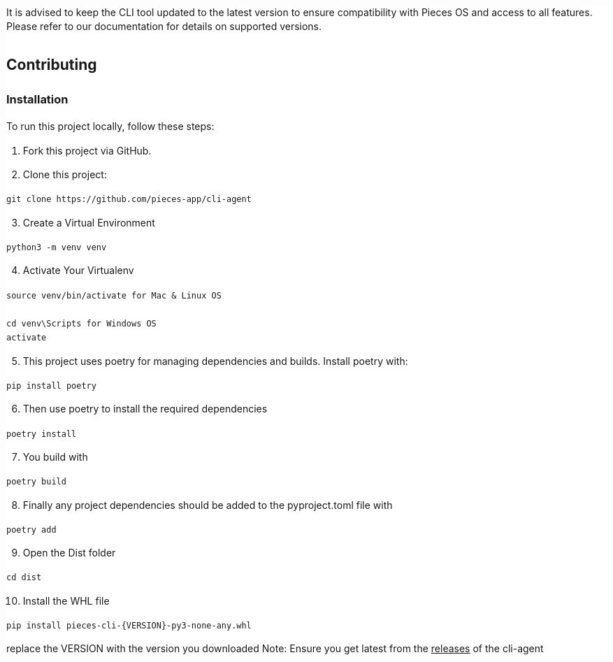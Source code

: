 It is advised to keep the CLI tool updated to the latest version to ensure compatibility with Pieces OS and access to all features. Please refer to our documentation for details on supported versions.

## Contributing


### Installation
To run this project locally, follow these steps:

1. Fork this project via GitHub. 

2. Clone this project: 
```shell
git clone https://github.com/pieces-app/cli-agent
```

3. Create a Virtual Environment
```shell
python3 -m venv venv
``` 

4. Activate Your Virtualenv
```shell
source venv/bin/activate for Mac & Linux OS

cd venv\Scripts for Windows OS
activate 
```

5. This project uses poetry for managing dependencies and builds. Install poetry with:
```shell
pip install poetry
```

6. Then use poetry to install the required dependencies
```shell
poetry install
```

7. You build with
```shell
poetry build
```

8. Finally any project dependencies should be added to the pyproject.toml file with
```shell
poetry add 
```

9. Open the Dist folder
```shell
cd dist
``` 

10. Install the WHL file
```shell
pip install pieces-cli-{VERSION}-py3-none-any.whl 
```
replace the VERSION with the version you downloaded
Note: Ensure you get latest from the [releases](https://github.com/pieces-app/cli-agent/releases) of the cli-agent
